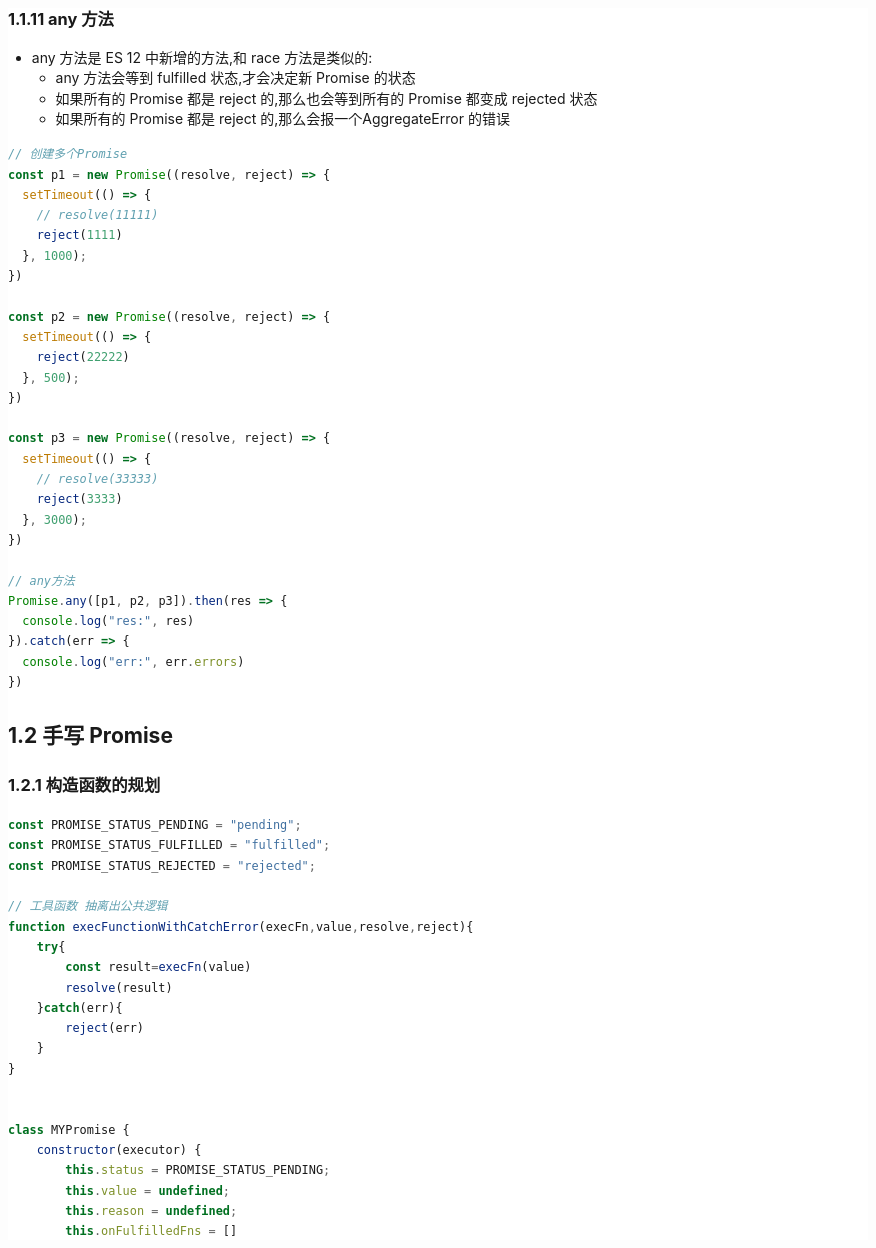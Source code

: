 ### 1.1.11 any 方法

- any 方法是 ES 12 中新增的方法,和 race 方法是类似的:
	- any 方法会等到 fulfilled 状态,才会决定新 Promise 的状态
	- 如果所有的 Promise 都是 reject 的,那么也会等到所有的 Promise 都变成 rejected 状态
	- 如果所有的 Promise 都是 reject 的,那么会报一个AggregateError 的错误

```js
// 创建多个Promise
const p1 = new Promise((resolve, reject) => {
  setTimeout(() => {
    // resolve(11111)
    reject(1111)
  }, 1000);
})

const p2 = new Promise((resolve, reject) => {
  setTimeout(() => {
    reject(22222)
  }, 500);
})

const p3 = new Promise((resolve, reject) => {
  setTimeout(() => {
    // resolve(33333)
    reject(3333)
  }, 3000);
})

// any方法
Promise.any([p1, p2, p3]).then(res => {
  console.log("res:", res)
}).catch(err => {
  console.log("err:", err.errors)
})
```

## 1.2 手写 Promise

### 1.2.1 构造函数的规划


```js
const PROMISE_STATUS_PENDING = "pending";
const PROMISE_STATUS_FULFILLED = "fulfilled";
const PROMISE_STATUS_REJECTED = "rejected";

// 工具函数 抽离出公共逻辑
function execFunctionWithCatchError(execFn,value,resolve,reject){
	try{
		const result=execFn(value)
		resolve(result)
	}catch(err){
		reject(err)
	}
}


class MYPromise {
	constructor(executor) {
		this.status = PROMISE_STATUS_PENDING;
		this.value = undefined;
		this.reason = undefined;
		this.onFulfilledFns = []
```
